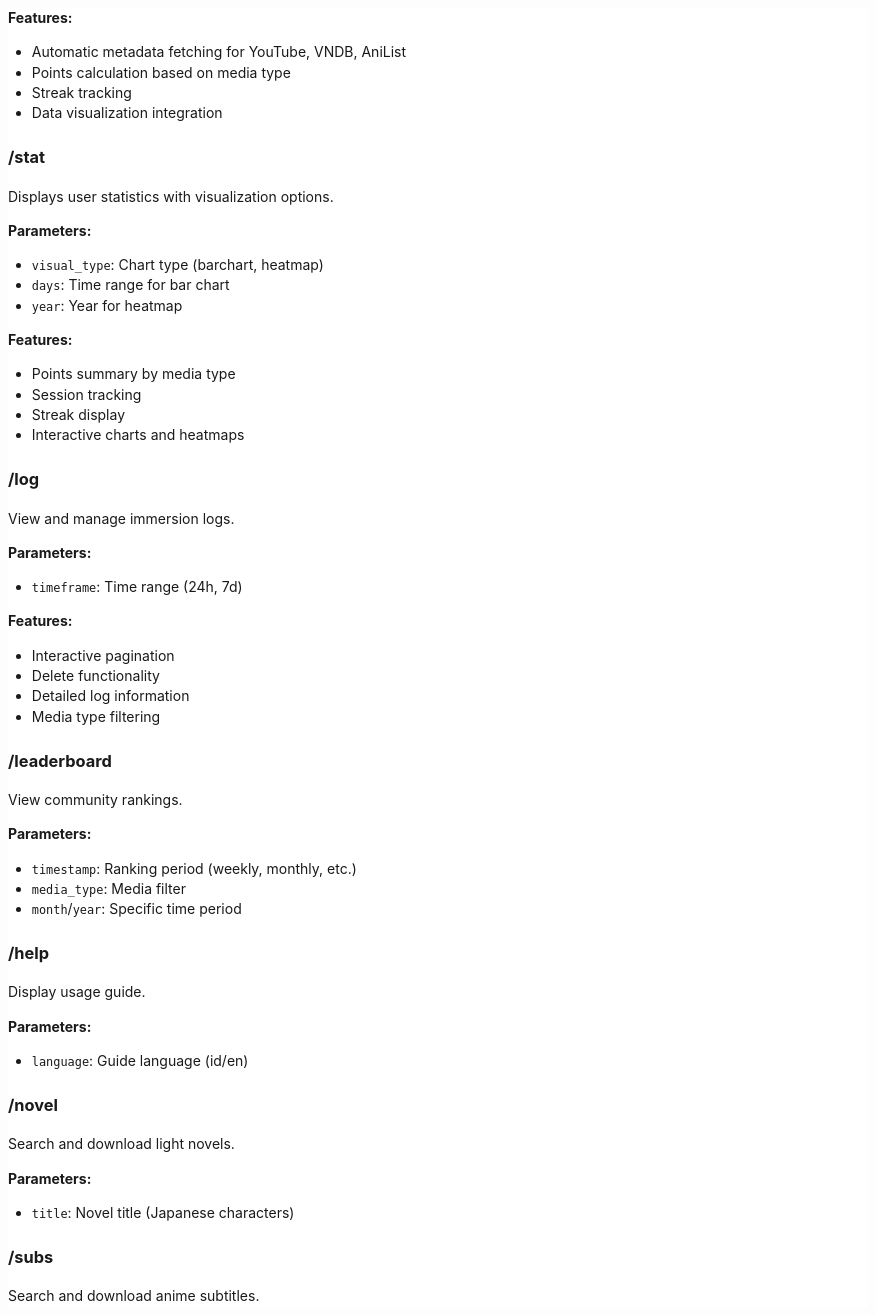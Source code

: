 **Features:**
- Automatic metadata fetching for YouTube, VNDB, AniList
- Points calculation based on media type
- Streak tracking
- Data visualization integration

### /stat
Displays user statistics with visualization options.

**Parameters:**
- `visual_type`: Chart type (barchart, heatmap)
- `days`: Time range for bar chart
- `year`: Year for heatmap

**Features:**
- Points summary by media type
- Session tracking
- Streak display
- Interactive charts and heatmaps

### /log
View and manage immersion logs.

**Parameters:**
- `timeframe`: Time range (24h, 7d)

**Features:**
- Interactive pagination
- Delete functionality
- Detailed log information
- Media type filtering

### /leaderboard
View community rankings.

**Parameters:**
- `timestamp`: Ranking period (weekly, monthly, etc.)
- `media_type`: Media filter
- `month`/`year`: Specific time period

### /help
Display usage guide.

**Parameters:**
- `language`: Guide language (id/en)

### /novel
Search and download light novels.

**Parameters:**
- `title`: Novel title (Japanese characters)

### /subs
Search and download anime subtitles.
